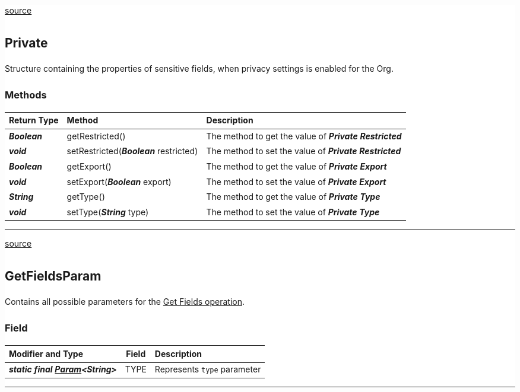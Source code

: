 [source](../../src/main/java/com/zoho/crm/api/fields/ViewType.java)

## Private
Structure containing the properties of sensitive fields, when privacy settings is enabled for the Org.

### Methods

|  Return Type          | Method                     | Description                                        |
| :-------------------- | :------------------------- | :------------------------------------------------- |
| ***Boolean*** | getRestricted() | The method to get the value of ***Private Restricted*** |
| ***void*** | setRestricted(***Boolean*** restricted) | The method to set the value of ***Private Restricted*** |
| ***Boolean*** | getExport() | The method to get the value of ***Private Export*** |
| ***void*** | setExport(***Boolean*** export) | The method to set the value of ***Private Export*** |
| ***String*** | getType() | The method to get the value of ***Private Type*** |
| ***void*** | setType(***String*** type) | The method to set the value of ***Private Type*** |
----

[source](../../src/main/java/com/zoho/crm/api/fields/Private.java)

## GetFieldsParam

Contains all possible parameters for the [Get Fields operation](../../src/main/java/com/zoho/crm/api/fields/FieldsOperations.java).

### Field

| Modifier and Type                                                 | Field  | Description                 |
| :---------------------------------------------------------------- | :-----:| :-------------------------- |
| ***static final [Param](../Param.md#param&lt;t>)&lt;String&gt;*** | TYPE   | Represents `type` parameter |
----
